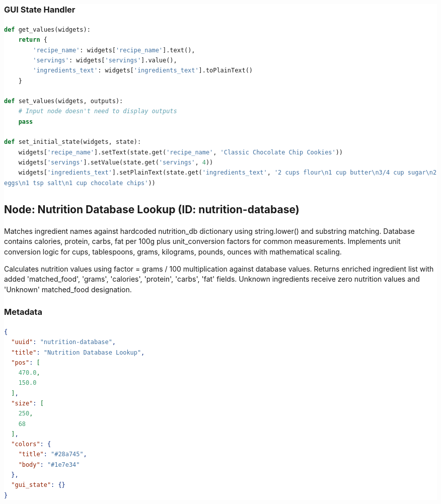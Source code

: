 ### GUI State Handler

```python
def get_values(widgets):
    return {
        'recipe_name': widgets['recipe_name'].text(),
        'servings': widgets['servings'].value(),
        'ingredients_text': widgets['ingredients_text'].toPlainText()
    }

def set_values(widgets, outputs):
    # Input node doesn't need to display outputs
    pass

def set_initial_state(widgets, state):
    widgets['recipe_name'].setText(state.get('recipe_name', 'Classic Chocolate Chip Cookies'))
    widgets['servings'].setValue(state.get('servings', 4))
    widgets['ingredients_text'].setPlainText(state.get('ingredients_text', '2 cups flour\n1 cup butter\n3/4 cup sugar\n2 eggs\n1 tsp salt\n1 cup chocolate chips'))
```


## Node: Nutrition Database Lookup (ID: nutrition-database)

Matches ingredient names against hardcoded nutrition_db dictionary using string.lower() and substring matching. Database contains calories, protein, carbs, fat per 100g plus unit_conversion factors for common measurements. Implements unit conversion logic for cups, tablespoons, grams, kilograms, pounds, ounces with mathematical scaling.

Calculates nutrition values using factor = grams / 100 multiplication against database values. Returns enriched ingredient list with added 'matched_food', 'grams', 'calories', 'protein', 'carbs', 'fat' fields. Unknown ingredients receive zero nutrition values and 'Unknown' matched_food designation.

### Metadata

```json
{
  "uuid": "nutrition-database",
  "title": "Nutrition Database Lookup",
  "pos": [
    470.0,
    150.0
  ],
  "size": [
    250,
    68
  ],
  "colors": {
    "title": "#28a745",
    "body": "#1e7e34"
  },
  "gui_state": {}
}
```
